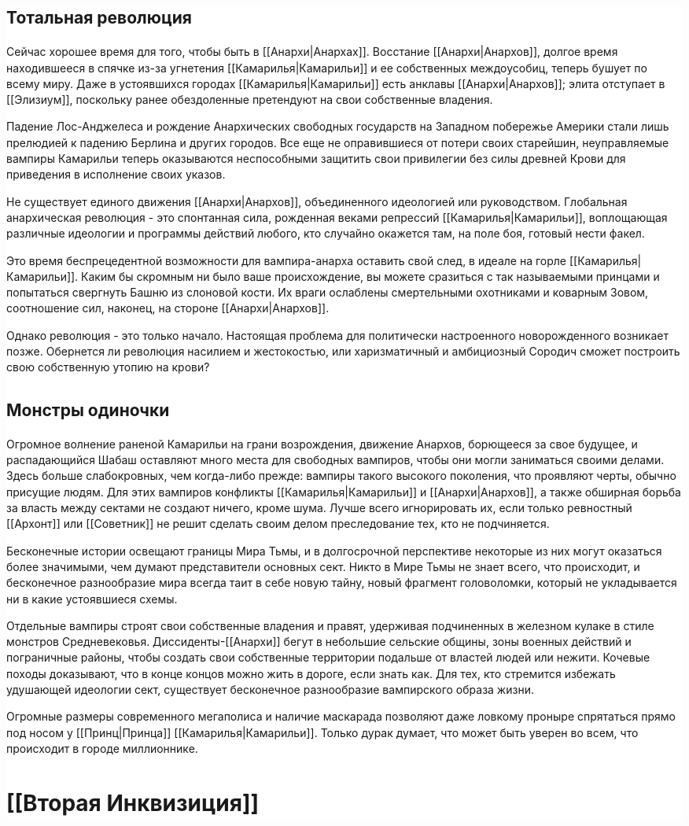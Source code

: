 ## Тотальная революция

Сейчас хорошее время для того, чтобы быть в [[Анархи|Анархах]]. Восстание [[Анархи|Анархов]], долгое время находившееся в спячке из-за угнетения [[Камарилья|Камарильи]] и ее собственных междоусобиц, теперь бушует по всему миру. Даже в устоявшихся городах [[Камарилья|Камарильи]] есть анклавы [[Анархи|Анархов]]; элита отступает в [[Элизиум]], поскольку ранее обездоленные претендуют на свои собственные владения.

Падение Лос-Анджелеса и рождение Анархических свободных государств на Западном побережье Америки стали лишь прелюдией к падению Берлина и других городов. Все еще не оправившиеся от потери своих старейшин, неуправляемые вампиры Камарильи теперь оказываются неспособными защитить свои привилегии без силы древней Крови для приведения в исполнение своих указов.

Не существует единого движения [[Анархи|Анархов]], объединенного идеологией или руководством. Глобальная анархическая революция - это спонтанная сила, рожденная веками репрессий [[Камарилья|Камарильи]], воплощающая различные идеологии и программы действий любого, кто случайно окажется там, на поле боя, готовый нести факел.

Это время беспрецедентной возможности для вампира-анарха оставить свой след, в идеале на горле [[Камарилья|Камарильи]]. Каким бы скромным ни было ваше происхождение, вы можете сразиться с так называемыми принцами и попытаться свергнуть Башню из слоновой кости. Их враги ослаблены смертельными охотниками и коварным Зовом, соотношение сил, наконец, на стороне [[Анархи|Анархов]].

Однако революция - это только начало. Настоящая проблема для политически настроенного новорожденного возникает позже. Обернется ли революция насилием и жестокостью, или харизматичный и амбициозный Сородич сможет построить свою собственную утопию на крови?

## Монстры одиночки

Огромное волнение раненой Камарильи на грани возрождения, движение Анархов, борющееся за свое будущее, и распадающийся Шабаш оставляют много места для свободных вампиров, чтобы они могли заниматься своими делами. Здесь больше слабокровных, чем когда-либо прежде: вампиры такого высокого поколения, что проявляют черты, обычно присущие людям. Для этих вампиров конфликты [[Камарилья|Камарильи]] и [[Анархи|Анархов]], а также обширная борьба за власть между сектами не создают ничего, кроме шума. Лучше всего игнорировать их, если только ревностный [[Архонт]] или [[Советник]] не решит сделать своим делом преследование тех, кто не подчиняется.

Бесконечные истории освещают границы Мира Тьмы, и в долгосрочной перспективе некоторые из них могут оказаться более значимыми, чем думают представители основных сект. Никто в Мире Тьмы не знает всего, что происходит, и бесконечное разнообразие мира всегда таит в себе новую тайну, новый фрагмент головоломки, который не укладывается ни в какие устоявшиеся схемы.

Отдельные вампиры строят свои собственные владения и правят, удерживая подчиненных в железном кулаке в стиле монстров Средневековья. Диссиденты-[[Анархи]] бегут в небольшие сельские общины, зоны военных действий и пограничные районы, чтобы создать свои собственные территории подальше от властей людей или нежити. Кочевые походы доказывают, что в конце концов можно жить в дороге, если знать как. Для тех, кто стремится избежать удушающей идеологии сект, существует бесконечное разнообразие вампирского образа жизни.

Огромные размеры современного мегаполиса и наличие маскарада позволяют даже ловкому проныре спрятаться прямо под носом у [[Принц|Принца]] [[Камарилья|Камарильи]]. Только дурак думает, что может быть уверен во всем, что происходит в городе миллионнике.

# [[Вторая Инквизиция]]
